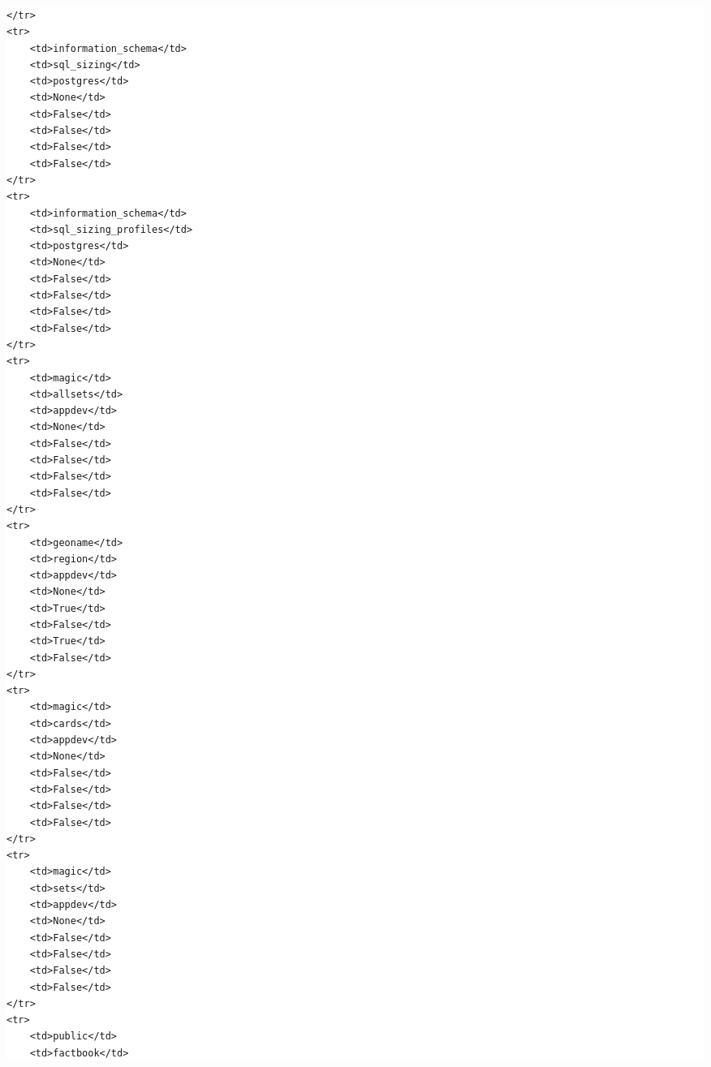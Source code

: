     </tr>
    <tr>
        <td>information_schema</td>
        <td>sql_sizing</td>
        <td>postgres</td>
        <td>None</td>
        <td>False</td>
        <td>False</td>
        <td>False</td>
        <td>False</td>
    </tr>
    <tr>
        <td>information_schema</td>
        <td>sql_sizing_profiles</td>
        <td>postgres</td>
        <td>None</td>
        <td>False</td>
        <td>False</td>
        <td>False</td>
        <td>False</td>
    </tr>
    <tr>
        <td>magic</td>
        <td>allsets</td>
        <td>appdev</td>
        <td>None</td>
        <td>False</td>
        <td>False</td>
        <td>False</td>
        <td>False</td>
    </tr>
    <tr>
        <td>geoname</td>
        <td>region</td>
        <td>appdev</td>
        <td>None</td>
        <td>True</td>
        <td>False</td>
        <td>True</td>
        <td>False</td>
    </tr>
    <tr>
        <td>magic</td>
        <td>cards</td>
        <td>appdev</td>
        <td>None</td>
        <td>False</td>
        <td>False</td>
        <td>False</td>
        <td>False</td>
    </tr>
    <tr>
        <td>magic</td>
        <td>sets</td>
        <td>appdev</td>
        <td>None</td>
        <td>False</td>
        <td>False</td>
        <td>False</td>
        <td>False</td>
    </tr>
    <tr>
        <td>public</td>
        <td>factbook</td>